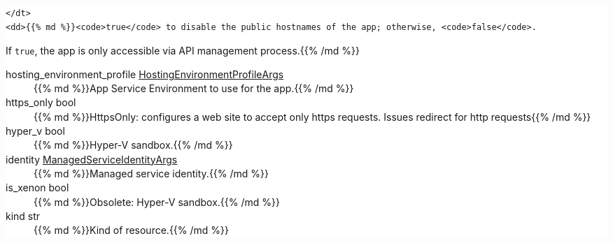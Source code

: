     </dt>
    <dd>{{% md %}}<code>true</code> to disable the public hostnames of the app; otherwise, <code>false</code>.
 If <code>true</code>, the app is only accessible via API management process.{{% /md %}}</dd>
    <dt class="property-optional"
            title="Optional">
        <span id="hosting_environment_profile_python">
<a href="#hosting_environment_profile_python" style="color: inherit; text-decoration: inherit;">hosting_<wbr>environment_<wbr>profile</a>
</span>
        <span class="property-indicator"></span>
        <span class="property-type"><a href="#hostingenvironmentprofile">Hosting<wbr>Environment<wbr>Profile<wbr>Args</a></span>
    </dt>
    <dd>{{% md %}}App Service Environment to use for the app.{{% /md %}}</dd>
    <dt class="property-optional"
            title="Optional">
        <span id="https_only_python">
<a href="#https_only_python" style="color: inherit; text-decoration: inherit;">https_<wbr>only</a>
</span>
        <span class="property-indicator"></span>
        <span class="property-type">bool</span>
    </dt>
    <dd>{{% md %}}HttpsOnly: configures a web site to accept only https requests. Issues redirect for
http requests{{% /md %}}</dd>
    <dt class="property-optional"
            title="Optional">
        <span id="hyper_v_python">
<a href="#hyper_v_python" style="color: inherit; text-decoration: inherit;">hyper_<wbr>v</a>
</span>
        <span class="property-indicator"></span>
        <span class="property-type">bool</span>
    </dt>
    <dd>{{% md %}}Hyper-V sandbox.{{% /md %}}</dd>
    <dt class="property-optional"
            title="Optional">
        <span id="identity_python">
<a href="#identity_python" style="color: inherit; text-decoration: inherit;">identity</a>
</span>
        <span class="property-indicator"></span>
        <span class="property-type"><a href="#managedserviceidentity">Managed<wbr>Service<wbr>Identity<wbr>Args</a></span>
    </dt>
    <dd>{{% md %}}Managed service identity.{{% /md %}}</dd>
    <dt class="property-optional"
            title="Optional">
        <span id="is_xenon_python">
<a href="#is_xenon_python" style="color: inherit; text-decoration: inherit;">is_<wbr>xenon</a>
</span>
        <span class="property-indicator"></span>
        <span class="property-type">bool</span>
    </dt>
    <dd>{{% md %}}Obsolete: Hyper-V sandbox.{{% /md %}}</dd>
    <dt class="property-optional"
            title="Optional">
        <span id="kind_python">
<a href="#kind_python" style="color: inherit; text-decoration: inherit;">kind</a>
</span>
        <span class="property-indicator"></span>
        <span class="property-type">str</span>
    </dt>
    <dd>{{% md %}}Kind of resource.{{% /md %}}</dd>
    <dt class="property-optional"
            title="Optional">